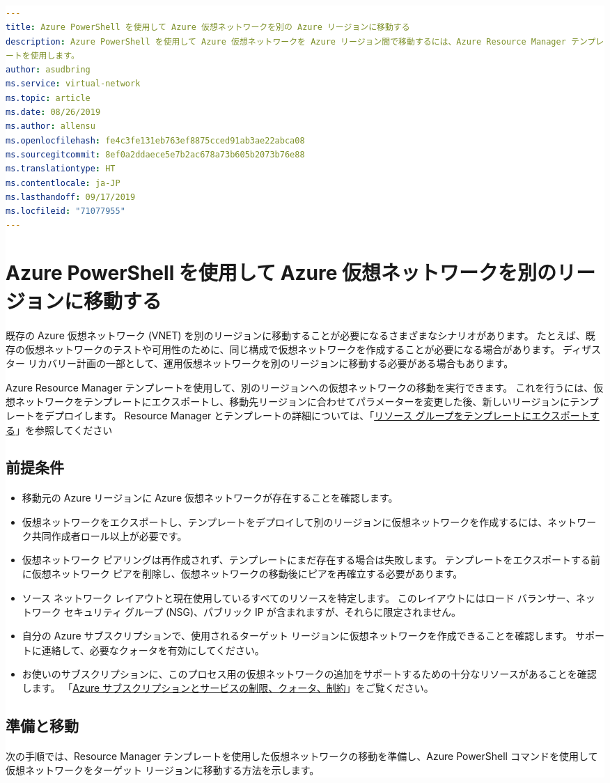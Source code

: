 ```yaml
---
title: Azure PowerShell を使用して Azure 仮想ネットワークを別の Azure リージョンに移動する
description: Azure PowerShell を使用して Azure 仮想ネットワークを Azure リージョン間で移動するには、Azure Resource Manager テンプレートを使用します。
author: asudbring
ms.service: virtual-network
ms.topic: article
ms.date: 08/26/2019
ms.author: allensu
ms.openlocfilehash: fe4c3fe131eb763ef8875cced91ab3ae22abca08
ms.sourcegitcommit: 8ef0a2ddaece5e7b2ac678a73b605b2073b76e88
ms.translationtype: HT
ms.contentlocale: ja-JP
ms.lasthandoff: 09/17/2019
ms.locfileid: "71077955"
---
```

# <a name="move-azure-virtual-network-to-another-region-using-azure-powershell"></a>Azure PowerShell を使用して Azure 仮想ネットワークを別のリージョンに移動する

既存の Azure 仮想ネットワーク (VNET) を別のリージョンに移動することが必要になるさまざまなシナリオがあります。 たとえば、既存の仮想ネットワークのテストや可用性のために、同じ構成で仮想ネットワークを作成することが必要になる場合があります。 ディザスター リカバリー計画の一部として、運用仮想ネットワークを別のリージョンに移動する必要がある場合もあります。

Azure Resource Manager テンプレートを使用して、別のリージョンへの仮想ネットワークの移動を実行できます。 これを行うには、仮想ネットワークをテンプレートにエクスポートし、移動先リージョンに合わせてパラメーターを変更した後、新しいリージョンにテンプレートをデプロイします。  Resource Manager とテンプレートの詳細については、「[リソース グループをテンプレートにエクスポートする](https://docs.microsoft.com/azure/azure-resource-manager/manage-resource-groups-powershell#export-resource-groups-to-templates)」を参照してください


## <a name="prerequisites"></a>前提条件

- 移動元の Azure リージョンに Azure 仮想ネットワークが存在することを確認します。

- 仮想ネットワークをエクスポートし、テンプレートをデプロイして別のリージョンに仮想ネットワークを作成するには、ネットワーク共同作成者ロール以上が必要です。

- 仮想ネットワーク ピアリングは再作成されず、テンプレートにまだ存在する場合は失敗します。  テンプレートをエクスポートする前に仮想ネットワーク ピアを削除し、仮想ネットワークの移動後にピアを再確立する必要があります。
    
- ソース ネットワーク レイアウトと現在使用しているすべてのリソースを特定します。 このレイアウトにはロード バランサー、ネットワーク セキュリティ グループ (NSG)、パブリック IP が含まれますが、それらに限定されません。

- 自分の Azure サブスクリプションで、使用されるターゲット リージョンに仮想ネットワークを作成できることを確認します。 サポートに連絡して、必要なクォータを有効にしてください。

- お使いのサブスクリプションに、このプロセス用の仮想ネットワークの追加をサポートするための十分なリソースがあることを確認します。  「[Azure サブスクリプションとサービスの制限、クォータ、制約](https://docs.microsoft.com/azure/azure-subscription-service-limits#networking-limits)」をご覧ください。


## <a name="prepare-and-move"></a>準備と移動
次の手順では、Resource Manager テンプレートを使用した仮想ネットワークの移動を準備し、Azure PowerShell コマンドを使用して仮想ネットワークをターゲット リージョンに移動する方法を示します。
